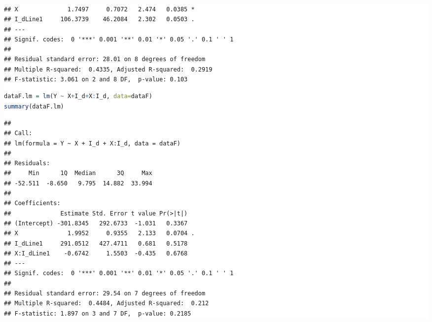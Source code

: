     ## X              1.7497     0.7072   2.474   0.0385 *
    ## I_dLine1     106.3739    46.2084   2.302   0.0503 .
    ## ---
    ## Signif. codes:  0 '***' 0.001 '**' 0.01 '*' 0.05 '.' 0.1 ' ' 1
    ## 
    ## Residual standard error: 28.01 on 8 degrees of freedom
    ## Multiple R-squared:  0.4335, Adjusted R-squared:  0.2919 
    ## F-statistic: 3.061 on 2 and 8 DF,  p-value: 0.103

``` r
dataF.lm = lm(Y ~ X+I_d+X:I_d, data=dataF)
summary(dataF.lm)
```

    ## 
    ## Call:
    ## lm(formula = Y ~ X + I_d + X:I_d, data = dataF)
    ## 
    ## Residuals:
    ##     Min      1Q  Median      3Q     Max 
    ## -52.511  -8.650   9.795  14.882  33.994 
    ## 
    ## Coefficients:
    ##              Estimate Std. Error t value Pr(>|t|)  
    ## (Intercept) -301.8345   292.6733  -1.031   0.3367  
    ## X              1.9952     0.9355   2.133   0.0704 .
    ## I_dLine1     291.0512   427.4711   0.681   0.5178  
    ## X:I_dLine1    -0.6742     1.5503  -0.435   0.6768  
    ## ---
    ## Signif. codes:  0 '***' 0.001 '**' 0.01 '*' 0.05 '.' 0.1 ' ' 1
    ## 
    ## Residual standard error: 29.54 on 7 degrees of freedom
    ## Multiple R-squared:  0.4484, Adjusted R-squared:  0.212 
    ## F-statistic: 1.897 on 3 and 7 DF,  p-value: 0.2185
